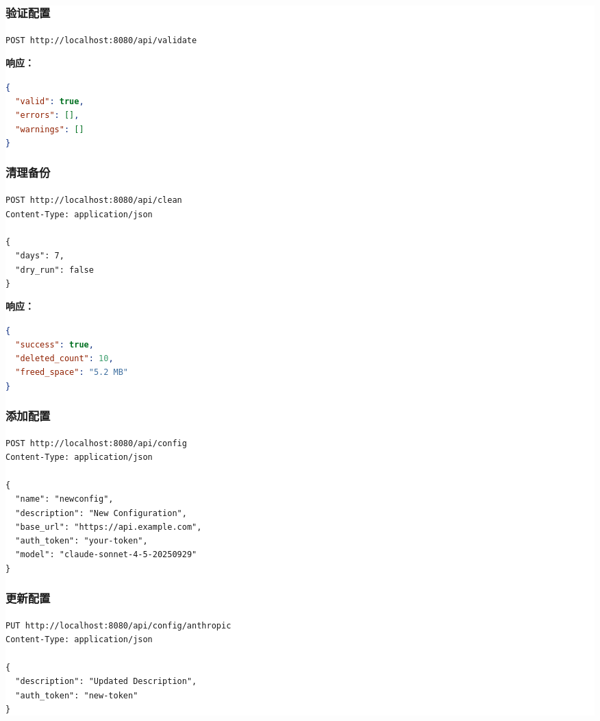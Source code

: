### 验证配置

```http
POST http://localhost:8080/api/validate
```

**响应：**
```json
{
  "valid": true,
  "errors": [],
  "warnings": []
}
```

### 清理备份

```http
POST http://localhost:8080/api/clean
Content-Type: application/json

{
  "days": 7,
  "dry_run": false
}
```

**响应：**
```json
{
  "success": true,
  "deleted_count": 10,
  "freed_space": "5.2 MB"
}
```

### 添加配置

```http
POST http://localhost:8080/api/config
Content-Type: application/json

{
  "name": "newconfig",
  "description": "New Configuration",
  "base_url": "https://api.example.com",
  "auth_token": "your-token",
  "model": "claude-sonnet-4-5-20250929"
}
```

### 更新配置

```http
PUT http://localhost:8080/api/config/anthropic
Content-Type: application/json

{
  "description": "Updated Description",
  "auth_token": "new-token"
}
```
